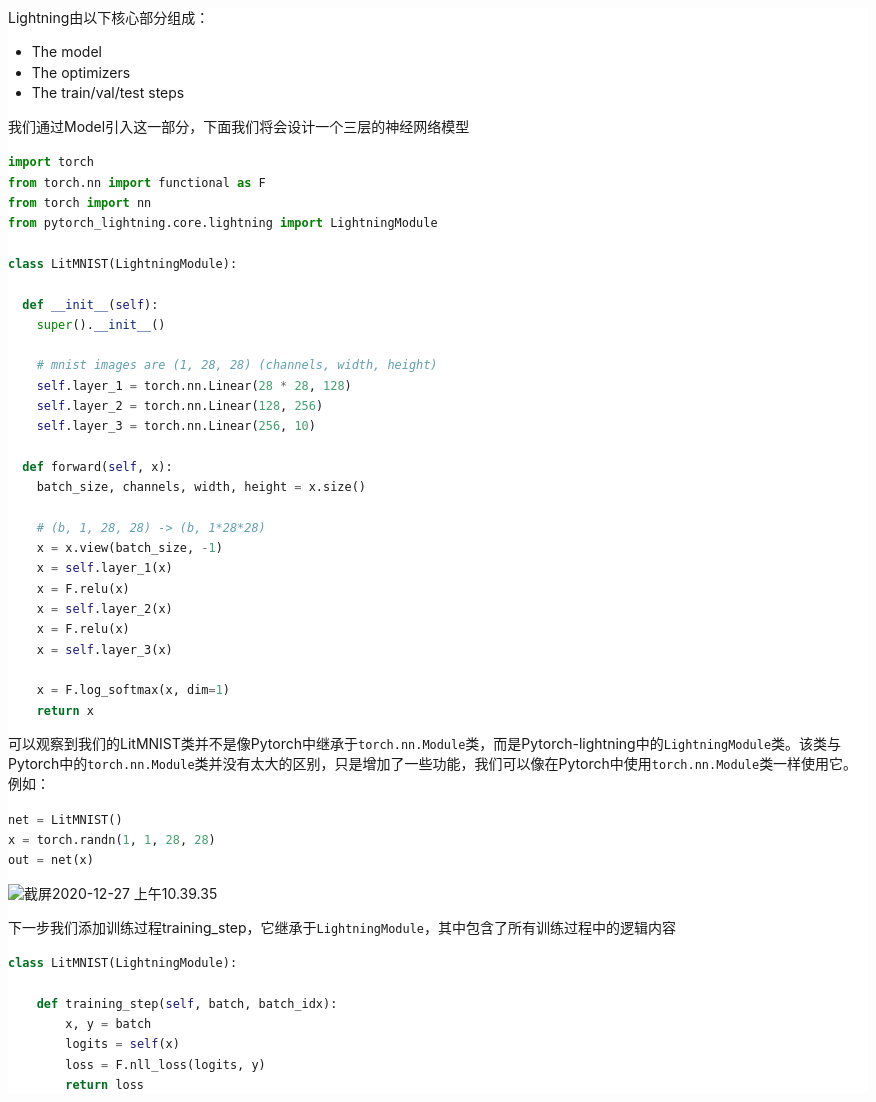 Lightning由以下核心部分组成：

- The model
- The optimizers
- The train/val/test steps

我们通过Model引入这一部分，下面我们将会设计一个三层的神经网络模型

```python
import torch
from torch.nn import functional as F
from torch import nn
from pytorch_lightning.core.lightning import LightningModule

class LitMNIST(LightningModule):

  def __init__(self):
    super().__init__()

    # mnist images are (1, 28, 28) (channels, width, height)
    self.layer_1 = torch.nn.Linear(28 * 28, 128)
    self.layer_2 = torch.nn.Linear(128, 256)
    self.layer_3 = torch.nn.Linear(256, 10)

  def forward(self, x):
    batch_size, channels, width, height = x.size()

    # (b, 1, 28, 28) -> (b, 1*28*28)
    x = x.view(batch_size, -1)
    x = self.layer_1(x)
    x = F.relu(x)
    x = self.layer_2(x)
    x = F.relu(x)
    x = self.layer_3(x)

    x = F.log_softmax(x, dim=1)
    return x
```

可以观察到我们的LitMNIST类并不是像Pytorch中继承于`torch.nn.Module`类，而是Pytorch-lightning中的`LightningModule`类。该类与Pytorch中的`torch.nn.Module`类并没有太大的区别，只是增加了一些功能，我们可以像在Pytorch中使用`torch.nn.Module`类一样使用它。例如：

```python
net = LitMNIST()
x = torch.randn(1, 1, 28, 28)
out = net(x)
```

![截屏2020-12-27 上午10.39.35](https://tva1.sinaimg.cn/large/0081Kckwly1gm27rgrwejj31ao0agq4i.jpg)

下一步我们添加训练过程training_step，它继承于`LightningModule`，其中包含了所有训练过程中的逻辑内容

```python
class LitMNIST(LightningModule):

    def training_step(self, batch, batch_idx):
        x, y = batch
        logits = self(x)
        loss = F.nll_loss(logits, y)
        return loss
```
